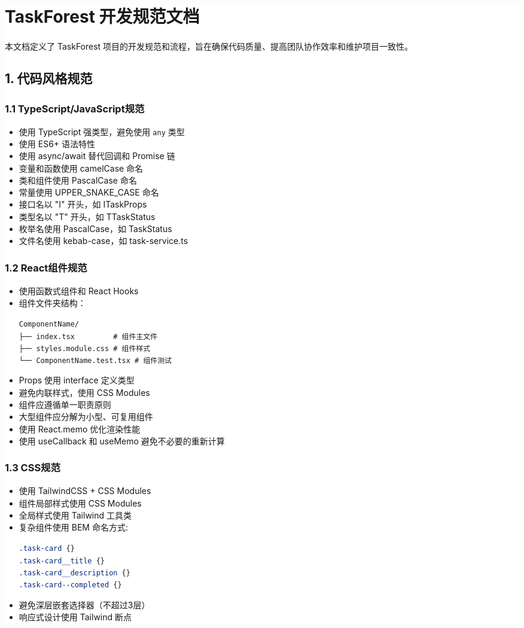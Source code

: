 # TaskForest 开发规范文档

本文档定义了 TaskForest 项目的开发规范和流程，旨在确保代码质量、提高团队协作效率和维护项目一致性。

## 1. 代码风格规范

### 1.1 TypeScript/JavaScript规范

- 使用 TypeScript 强类型，避免使用 `any` 类型
- 使用 ES6+ 语法特性
- 使用 async/await 替代回调和 Promise 链
- 变量和函数使用 camelCase 命名
- 类和组件使用 PascalCase 命名
- 常量使用 UPPER_SNAKE_CASE 命名
- 接口名以 "I" 开头，如 ITaskProps
- 类型名以 "T" 开头，如 TTaskStatus
- 枚举名使用 PascalCase，如 TaskStatus
- 文件名使用 kebab-case，如 task-service.ts

### 1.2 React组件规范

- 使用函数式组件和 React Hooks
- 组件文件夹结构：
  ```
  ComponentName/
  ├── index.tsx         # 组件主文件
  ├── styles.module.css # 组件样式
  └── ComponentName.test.tsx # 组件测试
  ```
- Props 使用 interface 定义类型
- 避免内联样式，使用 CSS Modules
- 组件应遵循单一职责原则
- 大型组件应分解为小型、可复用组件
- 使用 React.memo 优化渲染性能
- 使用 useCallback 和 useMemo 避免不必要的重新计算

### 1.3 CSS规范

- 使用 TailwindCSS + CSS Modules
- 组件局部样式使用 CSS Modules
- 全局样式使用 Tailwind 工具类
- 复杂组件使用 BEM 命名方式:
  ```css
  .task-card {}
  .task-card__title {}
  .task-card__description {}
  .task-card--completed {}
  ```
- 避免深层嵌套选择器（不超过3层）
- 响应式设计使用 Tailwind 断点
